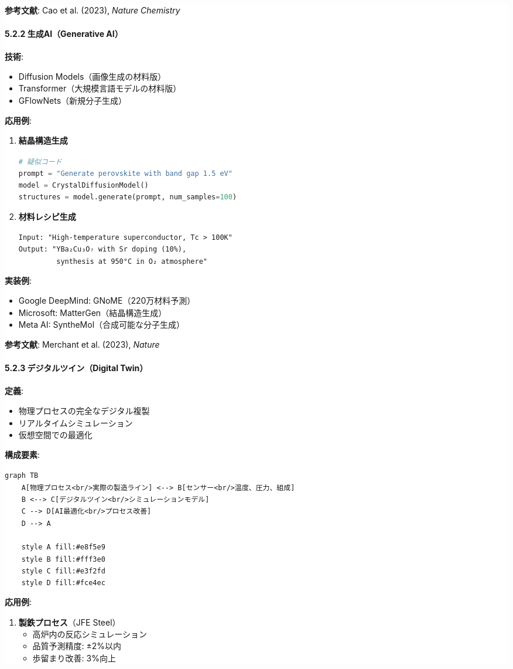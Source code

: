 **参考文献**: Cao et al. (2023), *Nature Chemistry*

#### 5.2.2 生成AI（Generative AI）

**技術**:
- Diffusion Models（画像生成の材料版）
- Transformer（大規模言語モデルの材料版）
- GFlowNets（新規分子生成）

**応用例**:

1. **結晶構造生成**
   ```python
   # 疑似コード
   prompt = "Generate perovskite with band gap 1.5 eV"
   model = CrystalDiffusionModel()
   structures = model.generate(prompt, num_samples=100)
   ```

2. **材料レシピ生成**
   ```
   Input: "High-temperature superconductor, Tc > 100K"
   Output: "YBa₂Cu₃O₇ with Sr doping (10%),
            synthesis at 950°C in O₂ atmosphere"
   ```

**実装例**:
- Google DeepMind: GNoME（220万材料予測）
- Microsoft: MatterGen（結晶構造生成）
- Meta AI: SyntheMol（合成可能な分子生成）

**参考文献**: Merchant et al. (2023), *Nature*

#### 5.2.3 デジタルツイン（Digital Twin）

**定義**:
- 物理プロセスの完全なデジタル複製
- リアルタイムシミュレーション
- 仮想空間での最適化

**構成要素**:
```mermaid
graph TB
    A[物理プロセス<br/>実際の製造ライン] <--> B[センサー<br/>温度、圧力、組成]
    B <--> C[デジタルツイン<br/>シミュレーションモデル]
    C --> D[AI最適化<br/>プロセス改善]
    D --> A

    style A fill:#e8f5e9
    style B fill:#fff3e0
    style C fill:#e3f2fd
    style D fill:#fce4ec
```

**応用例**:

1. **製鉄プロセス**（JFE Steel）
   - 高炉内の反応シミュレーション
   - 品質予測精度: ±2%以内
   - 歩留まり改善: 3%向上
